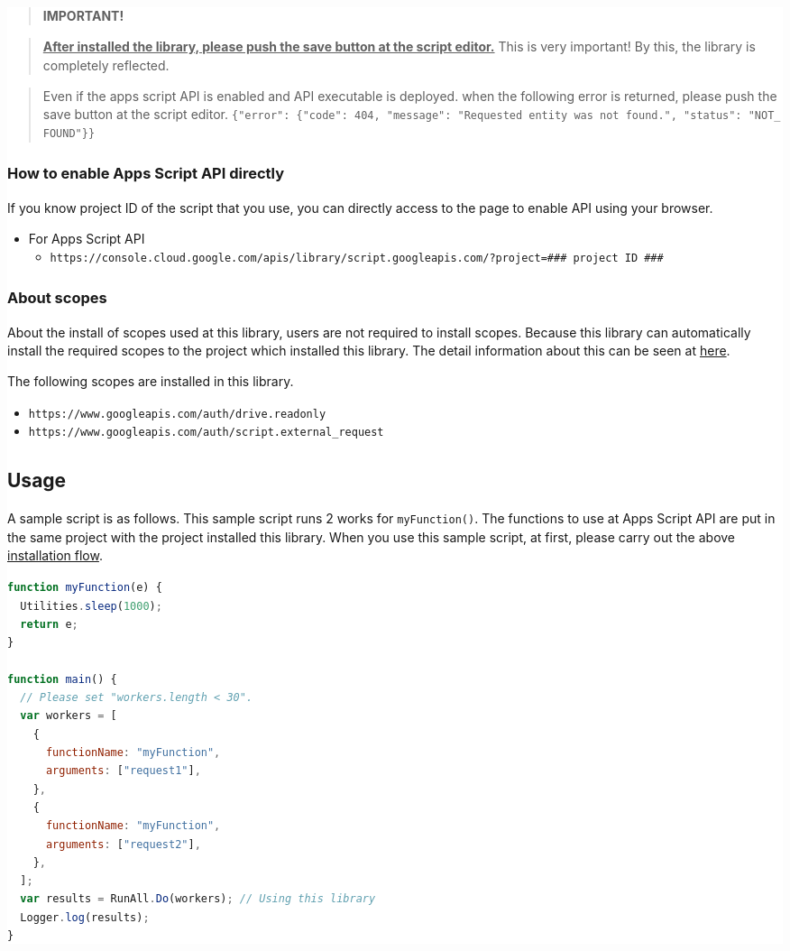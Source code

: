 > **IMPORTANT!**

> **<u>After installed the library, please push the save button at the script editor.</u>** This is very important! By this, the library is completely reflected.

> Even if the apps script API is enabled and API executable is deployed. when the following error is returned, please push the save button at the script editor.
> `{"error": {"code": 404, "message": "Requested entity was not found.", "status": "NOT_FOUND"}}`

### How to enable Apps Script API directly

If you know project ID of the script that you use, you can directly access to the page to enable API using your browser.

- For Apps Script API
  - `https://console.cloud.google.com/apis/library/script.googleapis.com/?project=### project ID ###`

### About scopes

About the install of scopes used at this library, users are not required to install scopes. Because this library can automatically install the required scopes to the project which installed this library. The detail information about this can be seen at [here](https://gist.github.com/tanaikech/23ddf599a4155b66f1029978bba8153b).

The following scopes are installed in this library.

- `https://www.googleapis.com/auth/drive.readonly`
- `https://www.googleapis.com/auth/script.external_request`

## Usage

A sample script is as follows. This sample script runs 2 works for `myFunction()`. The functions to use at Apps Script API are put in the same project with the project installed this library. When you use this sample script, at first, please carry out the above [installation flow](#howtoinstall).

```javascript
function myFunction(e) {
  Utilities.sleep(1000);
  return e;
}

function main() {
  // Please set "workers.length < 30".
  var workers = [
    {
      functionName: "myFunction",
      arguments: ["request1"],
    },
    {
      functionName: "myFunction",
      arguments: ["request2"],
    },
  ];
  var results = RunAll.Do(workers); // Using this library
  Logger.log(results);
}
```
